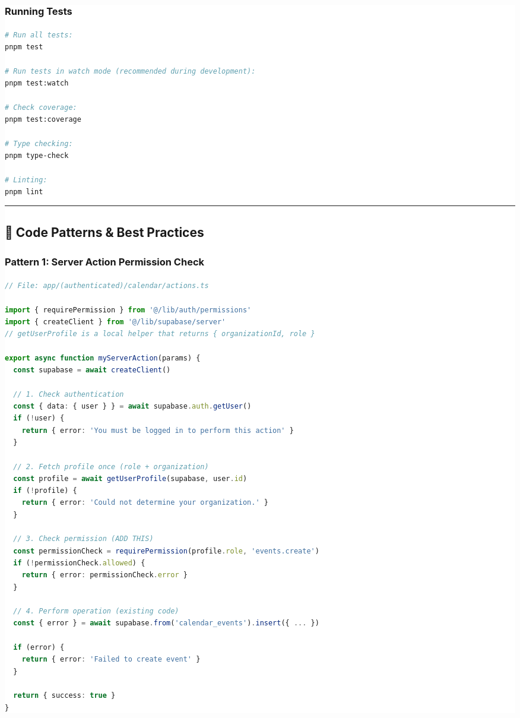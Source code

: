 ### Running Tests

```bash
# Run all tests:
pnpm test

# Run tests in watch mode (recommended during development):
pnpm test:watch

# Check coverage:
pnpm test:coverage

# Type checking:
pnpm type-check

# Linting:
pnpm lint
```

---

## 📝 Code Patterns & Best Practices

### Pattern 1: Server Action Permission Check

```typescript
// File: app/(authenticated)/calendar/actions.ts

import { requirePermission } from '@/lib/auth/permissions'
import { createClient } from '@/lib/supabase/server'
// getUserProfile is a local helper that returns { organizationId, role }

export async function myServerAction(params) {
  const supabase = await createClient()

  // 1. Check authentication
  const { data: { user } } = await supabase.auth.getUser()
  if (!user) {
    return { error: 'You must be logged in to perform this action' }
  }

  // 2. Fetch profile once (role + organization)
  const profile = await getUserProfile(supabase, user.id)
  if (!profile) {
    return { error: 'Could not determine your organization.' }
  }

  // 3. Check permission (ADD THIS)
  const permissionCheck = requirePermission(profile.role, 'events.create')
  if (!permissionCheck.allowed) {
    return { error: permissionCheck.error }
  }

  // 4. Perform operation (existing code)
  const { error } = await supabase.from('calendar_events').insert({ ... })

  if (error) {
    return { error: 'Failed to create event' }
  }

  return { success: true }
}
```
